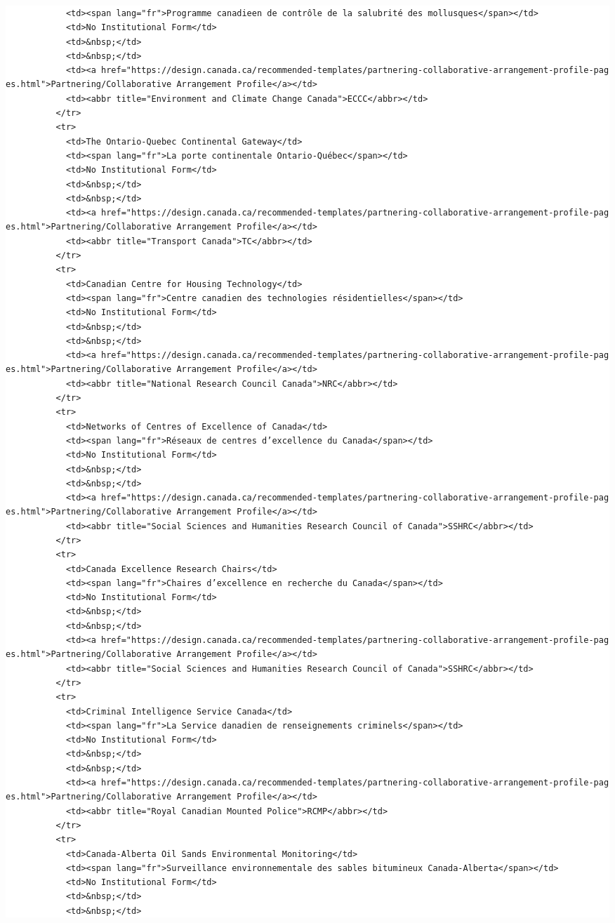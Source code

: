                 <td><span lang="fr">Programme canadieen de contrôle de la salubrité des mollusques</span></td>
                <td>No Institutional Form</td>
                <td>&nbsp;</td>
                <td>&nbsp;</td>
                <td><a href="https://design.canada.ca/recommended-templates/partnering-collaborative-arrangement-profile-pages.html">Partnering/Collaborative Arrangement Profile</a></td>
                <td><abbr title="Environment and Climate Change Canada">ECCC</abbr></td>
              </tr>
              <tr>
                <td>The Ontario-Quebec Continental Gateway</td>
                <td><span lang="fr">La porte continentale Ontario-Québec</span></td>
                <td>No Institutional Form</td>
                <td>&nbsp;</td>
                <td>&nbsp;</td>
                <td><a href="https://design.canada.ca/recommended-templates/partnering-collaborative-arrangement-profile-pages.html">Partnering/Collaborative Arrangement Profile</a></td>
                <td><abbr title="Transport Canada">TC</abbr></td>
              </tr>
              <tr>
                <td>Canadian Centre for Housing Technology</td>
                <td><span lang="fr">Centre canadien des technologies résidentielles</span></td>
                <td>No Institutional Form</td>
                <td>&nbsp;</td>
                <td>&nbsp;</td>
                <td><a href="https://design.canada.ca/recommended-templates/partnering-collaborative-arrangement-profile-pages.html">Partnering/Collaborative Arrangement Profile</a></td>
                <td><abbr title="National Research Council Canada">NRC</abbr></td>
              </tr>
              <tr>
                <td>Networks of Centres of Excellence of Canada</td>
                <td><span lang="fr">Réseaux de centres d’excellence du Canada</span></td>
                <td>No Institutional Form</td>
                <td>&nbsp;</td>
                <td>&nbsp;</td>
                <td><a href="https://design.canada.ca/recommended-templates/partnering-collaborative-arrangement-profile-pages.html">Partnering/Collaborative Arrangement Profile</a></td>
                <td><abbr title="Social Sciences and Humanities Research Council of Canada">SSHRC</abbr></td>
              </tr>
              <tr>
                <td>Canada Excellence Research Chairs</td>
                <td><span lang="fr">Chaires d’excellence en recherche du Canada</span></td>
                <td>No Institutional Form</td>
                <td>&nbsp;</td>
                <td>&nbsp;</td>
                <td><a href="https://design.canada.ca/recommended-templates/partnering-collaborative-arrangement-profile-pages.html">Partnering/Collaborative Arrangement Profile</a></td>
                <td><abbr title="Social Sciences and Humanities Research Council of Canada">SSHRC</abbr></td>
              </tr>
              <tr>
                <td>Criminal Intelligence Service Canada</td>
                <td><span lang="fr">La Service danadien de renseignements criminels</span></td>
                <td>No Institutional Form</td>
                <td>&nbsp;</td>
                <td>&nbsp;</td>
                <td><a href="https://design.canada.ca/recommended-templates/partnering-collaborative-arrangement-profile-pages.html">Partnering/Collaborative Arrangement Profile</a></td>
                <td><abbr title="Royal Canadian Mounted Police">RCMP</abbr></td>
              </tr>
              <tr>
                <td>Canada-Alberta Oil Sands Environmental Monitoring</td>
                <td><span lang="fr">Surveillance environnementale des sables bitumineux Canada-Alberta</span></td>
                <td>No Institutional Form</td>
                <td>&nbsp;</td>
                <td>&nbsp;</td>